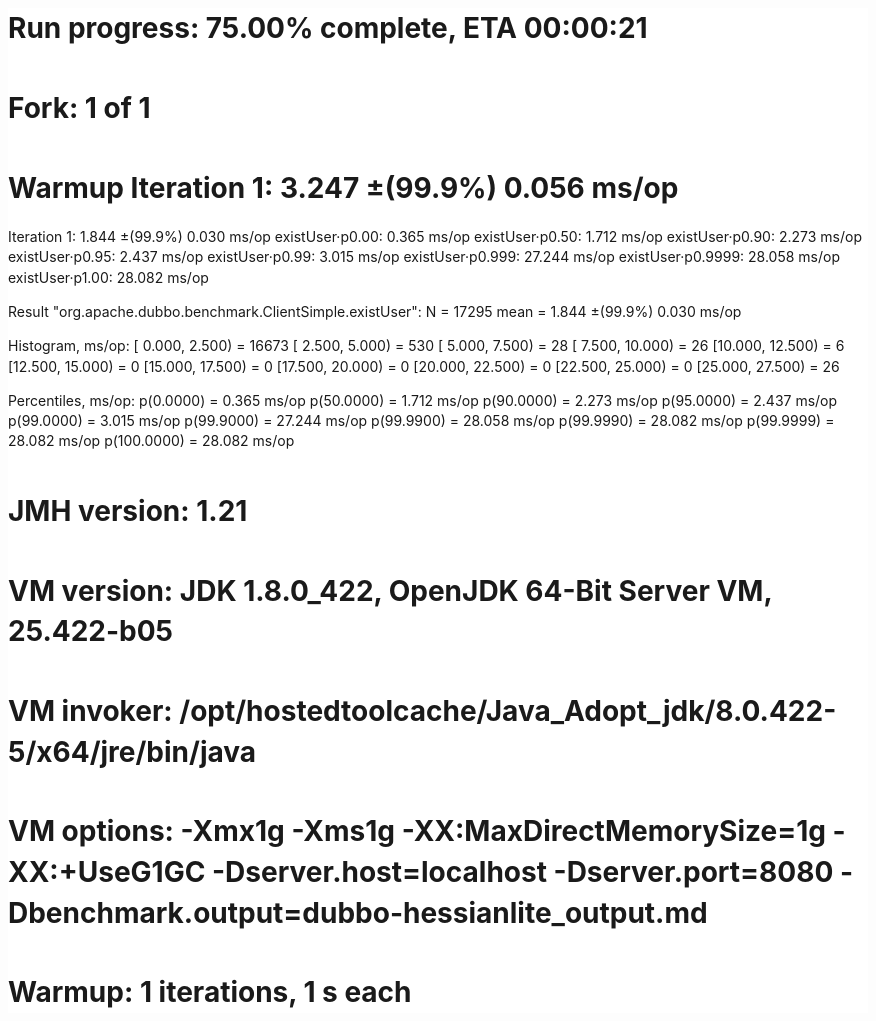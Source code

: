 # Run progress: 75.00% complete, ETA 00:00:21
# Fork: 1 of 1
# Warmup Iteration   1: 3.247 ±(99.9%) 0.056 ms/op
Iteration   1: 1.844 ±(99.9%) 0.030 ms/op
                 existUser·p0.00:   0.365 ms/op
                 existUser·p0.50:   1.712 ms/op
                 existUser·p0.90:   2.273 ms/op
                 existUser·p0.95:   2.437 ms/op
                 existUser·p0.99:   3.015 ms/op
                 existUser·p0.999:  27.244 ms/op
                 existUser·p0.9999: 28.058 ms/op
                 existUser·p1.00:   28.082 ms/op



Result "org.apache.dubbo.benchmark.ClientSimple.existUser":
  N = 17295
  mean =      1.844 ±(99.9%) 0.030 ms/op

  Histogram, ms/op:
    [ 0.000,  2.500) = 16673 
    [ 2.500,  5.000) = 530 
    [ 5.000,  7.500) = 28 
    [ 7.500, 10.000) = 26 
    [10.000, 12.500) = 6 
    [12.500, 15.000) = 0 
    [15.000, 17.500) = 0 
    [17.500, 20.000) = 0 
    [20.000, 22.500) = 0 
    [22.500, 25.000) = 0 
    [25.000, 27.500) = 26 

  Percentiles, ms/op:
      p(0.0000) =      0.365 ms/op
     p(50.0000) =      1.712 ms/op
     p(90.0000) =      2.273 ms/op
     p(95.0000) =      2.437 ms/op
     p(99.0000) =      3.015 ms/op
     p(99.9000) =     27.244 ms/op
     p(99.9900) =     28.058 ms/op
     p(99.9990) =     28.082 ms/op
     p(99.9999) =     28.082 ms/op
    p(100.0000) =     28.082 ms/op


# JMH version: 1.21
# VM version: JDK 1.8.0_422, OpenJDK 64-Bit Server VM, 25.422-b05
# VM invoker: /opt/hostedtoolcache/Java_Adopt_jdk/8.0.422-5/x64/jre/bin/java
# VM options: -Xmx1g -Xms1g -XX:MaxDirectMemorySize=1g -XX:+UseG1GC -Dserver.host=localhost -Dserver.port=8080 -Dbenchmark.output=dubbo-hessianlite_output.md
# Warmup: 1 iterations, 1 s each